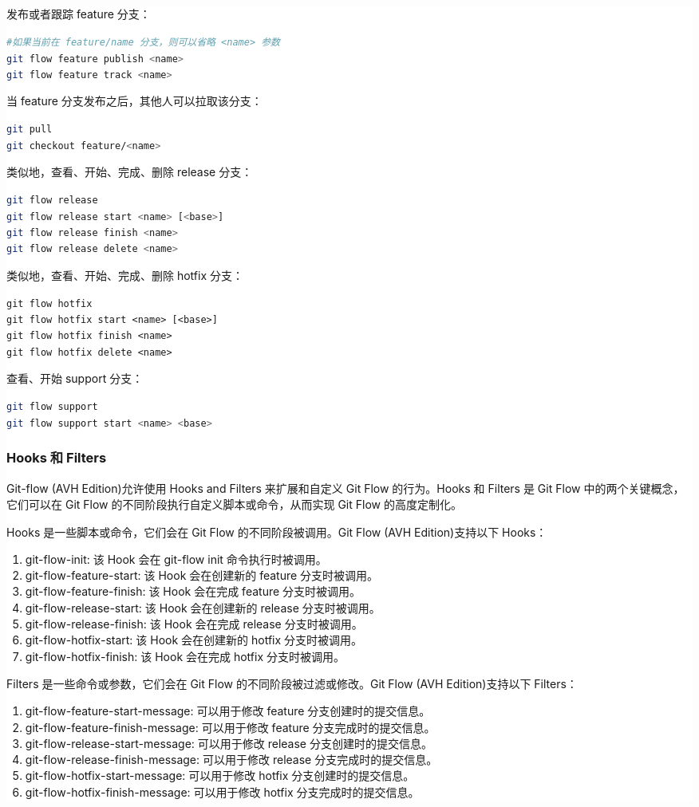 发布或者跟踪 feature 分支：

```bash
#如果当前在 feature/name 分支，则可以省略 <name> 参数
git flow feature publish <name>
git flow feature track <name>
```

当 feature 分支发布之后，其他人可以拉取该分支：

```bash
git pull
git checkout feature/<name>
```

类似地，查看、开始、完成、删除 release 分支：

```bash
git flow release
git flow release start <name> [<base>]
git flow release finish <name>
git flow release delete <name>
```

类似地，查看、开始、完成、删除 hotfix 分支：

```
git flow hotfix
git flow hotfix start <name> [<base>]
git flow hotfix finish <name>
git flow hotfix delete <name>
```

查看、开始 support 分支：

```bash
git flow support
git flow support start <name> <base>
```

### Hooks 和 Filters

Git-flow (AVH Edition)允许使用 Hooks and Filters 来扩展和自定义 Git Flow 的行为。Hooks 和 Filters 是 Git Flow 中的两个关键概念，它们可以在 Git Flow 的不同阶段执行自定义脚本或命令，从而实现 Git Flow 的高度定制化。

Hooks 是一些脚本或命令，它们会在 Git Flow 的不同阶段被调用。Git Flow (AVH Edition)支持以下 Hooks：

1. git-flow-init: 该 Hook 会在 git-flow init 命令执行时被调用。
2. git-flow-feature-start: 该 Hook 会在创建新的 feature 分支时被调用。
3. git-flow-feature-finish: 该 Hook 会在完成 feature 分支时被调用。
4. git-flow-release-start: 该 Hook 会在创建新的 release 分支时被调用。
5. git-flow-release-finish: 该 Hook 会在完成 release 分支时被调用。
6. git-flow-hotfix-start: 该 Hook 会在创建新的 hotfix 分支时被调用。
7. git-flow-hotfix-finish: 该 Hook 会在完成 hotfix 分支时被调用。

Filters 是一些命令或参数，它们会在 Git Flow 的不同阶段被过滤或修改。Git Flow (AVH Edition)支持以下 Filters：

1. git-flow-feature-start-message: 可以用于修改 feature 分支创建时的提交信息。
2. git-flow-feature-finish-message: 可以用于修改 feature 分支完成时的提交信息。
3. git-flow-release-start-message: 可以用于修改 release 分支创建时的提交信息。
4. git-flow-release-finish-message: 可以用于修改 release 分支完成时的提交信息。
5. git-flow-hotfix-start-message: 可以用于修改 hotfix 分支创建时的提交信息。
6. git-flow-hotfix-finish-message: 可以用于修改 hotfix 分支完成时的提交信息。
